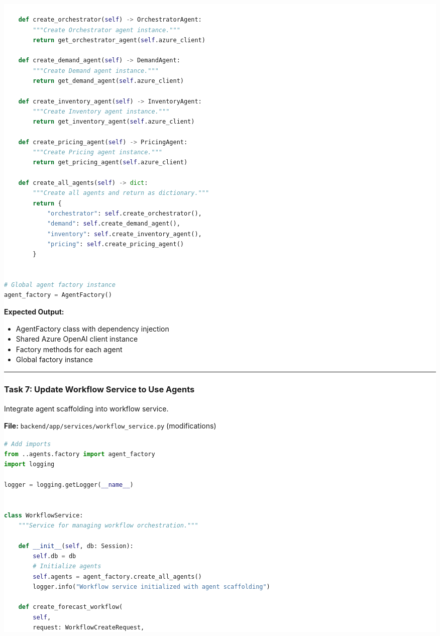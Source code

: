 ```python

    def create_orchestrator(self) -> OrchestratorAgent:
        """Create Orchestrator agent instance."""
        return get_orchestrator_agent(self.azure_client)

    def create_demand_agent(self) -> DemandAgent:
        """Create Demand agent instance."""
        return get_demand_agent(self.azure_client)

    def create_inventory_agent(self) -> InventoryAgent:
        """Create Inventory agent instance."""
        return get_inventory_agent(self.azure_client)

    def create_pricing_agent(self) -> PricingAgent:
        """Create Pricing agent instance."""
        return get_pricing_agent(self.azure_client)

    def create_all_agents(self) -> dict:
        """Create all agents and return as dictionary."""
        return {
            "orchestrator": self.create_orchestrator(),
            "demand": self.create_demand_agent(),
            "inventory": self.create_inventory_agent(),
            "pricing": self.create_pricing_agent()
        }


# Global agent factory instance
agent_factory = AgentFactory()
```

**Expected Output:**
- AgentFactory class with dependency injection
- Shared Azure OpenAI client instance
- Factory methods for each agent
- Global factory instance

---

### Task 7: Update Workflow Service to Use Agents

Integrate agent scaffolding into workflow service.

**File:** `backend/app/services/workflow_service.py` (modifications)

```python
# Add imports
from ..agents.factory import agent_factory
import logging

logger = logging.getLogger(__name__)


class WorkflowService:
    """Service for managing workflow orchestration."""

    def __init__(self, db: Session):
        self.db = db
        # Initialize agents
        self.agents = agent_factory.create_all_agents()
        logger.info("Workflow service initialized with agent scaffolding")

    def create_forecast_workflow(
        self,
        request: WorkflowCreateRequest,
```